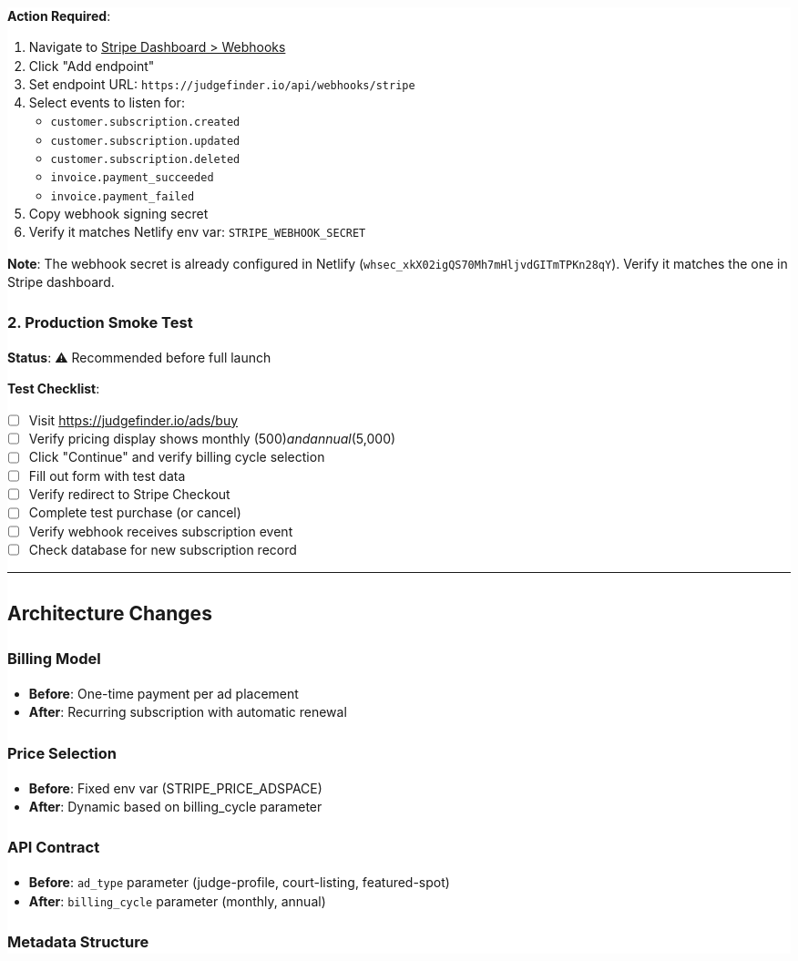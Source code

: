 **Action Required**:

1. Navigate to [Stripe Dashboard > Webhooks](https://dashboard.stripe.com/webhooks)
2. Click "Add endpoint"
3. Set endpoint URL: `https://judgefinder.io/api/webhooks/stripe`
4. Select events to listen for:
   - `customer.subscription.created`
   - `customer.subscription.updated`
   - `customer.subscription.deleted`
   - `invoice.payment_succeeded`
   - `invoice.payment_failed`
5. Copy webhook signing secret
6. Verify it matches Netlify env var: `STRIPE_WEBHOOK_SECRET`

**Note**: The webhook secret is already configured in Netlify (`whsec_xkX02igQS70Mh7mHljvdGITmTPKn28qY`). Verify it matches the one in Stripe dashboard.

### 2. Production Smoke Test

**Status**: ⚠️ Recommended before full launch

**Test Checklist**:

- [ ] Visit https://judgefinder.io/ads/buy
- [ ] Verify pricing display shows monthly ($500) and annual ($5,000)
- [ ] Click "Continue" and verify billing cycle selection
- [ ] Fill out form with test data
- [ ] Verify redirect to Stripe Checkout
- [ ] Complete test purchase (or cancel)
- [ ] Verify webhook receives subscription event
- [ ] Check database for new subscription record

---

## Architecture Changes

### Billing Model

- **Before**: One-time payment per ad placement
- **After**: Recurring subscription with automatic renewal

### Price Selection

- **Before**: Fixed env var (STRIPE_PRICE_ADSPACE)
- **After**: Dynamic based on billing_cycle parameter

### API Contract

- **Before**: `ad_type` parameter (judge-profile, court-listing, featured-spot)
- **After**: `billing_cycle` parameter (monthly, annual)

### Metadata Structure
